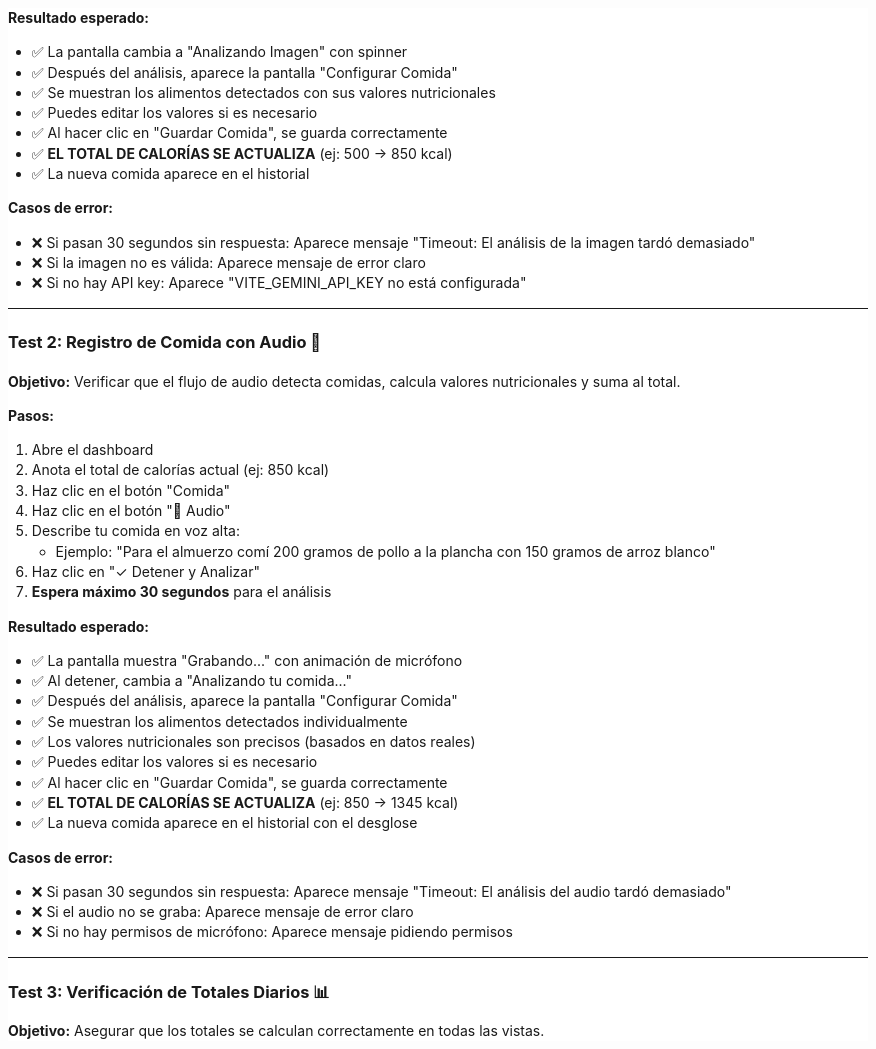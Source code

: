 **Resultado esperado:**
- ✅ La pantalla cambia a "Analizando Imagen" con spinner
- ✅ Después del análisis, aparece la pantalla "Configurar Comida"
- ✅ Se muestran los alimentos detectados con sus valores nutricionales
- ✅ Puedes editar los valores si es necesario
- ✅ Al hacer clic en "Guardar Comida", se guarda correctamente
- ✅ **EL TOTAL DE CALORÍAS SE ACTUALIZA** (ej: 500 → 850 kcal)
- ✅ La nueva comida aparece en el historial

**Casos de error:**
- ❌ Si pasan 30 segundos sin respuesta: Aparece mensaje "Timeout: El análisis de la imagen tardó demasiado"
- ❌ Si la imagen no es válida: Aparece mensaje de error claro
- ❌ Si no hay API key: Aparece "VITE_GEMINI_API_KEY no está configurada"

---

### Test 2: Registro de Comida con Audio 🎤

**Objetivo:** Verificar que el flujo de audio detecta comidas, calcula valores nutricionales y suma al total.

**Pasos:**
1. Abre el dashboard
2. Anota el total de calorías actual (ej: 850 kcal)
3. Haz clic en el botón "Comida"
4. Haz clic en el botón "🎤 Audio"
5. Describe tu comida en voz alta:
   - Ejemplo: "Para el almuerzo comí 200 gramos de pollo a la plancha con 150 gramos de arroz blanco"
6. Haz clic en "✓ Detener y Analizar"
7. **Espera máximo 30 segundos** para el análisis

**Resultado esperado:**
- ✅ La pantalla muestra "Grabando..." con animación de micrófono
- ✅ Al detener, cambia a "Analizando tu comida..."
- ✅ Después del análisis, aparece la pantalla "Configurar Comida"
- ✅ Se muestran los alimentos detectados individualmente
- ✅ Los valores nutricionales son precisos (basados en datos reales)
- ✅ Puedes editar los valores si es necesario
- ✅ Al hacer clic en "Guardar Comida", se guarda correctamente
- ✅ **EL TOTAL DE CALORÍAS SE ACTUALIZA** (ej: 850 → 1345 kcal)
- ✅ La nueva comida aparece en el historial con el desglose

**Casos de error:**
- ❌ Si pasan 30 segundos sin respuesta: Aparece mensaje "Timeout: El análisis del audio tardó demasiado"
- ❌ Si el audio no se graba: Aparece mensaje de error claro
- ❌ Si no hay permisos de micrófono: Aparece mensaje pidiendo permisos

---

### Test 3: Verificación de Totales Diarios 📊

**Objetivo:** Asegurar que los totales se calculan correctamente en todas las vistas.
